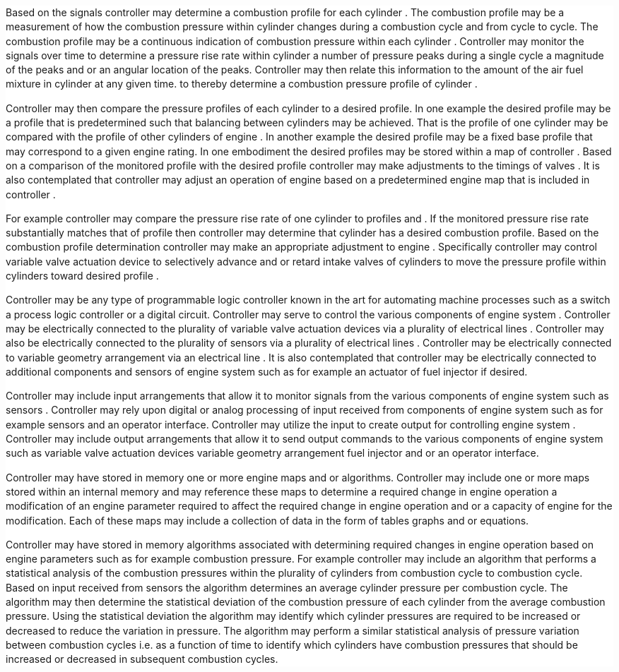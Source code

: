 Based on the signals controller may determine a combustion profile for each cylinder . The combustion profile may be a measurement of how the combustion pressure within cylinder changes during a combustion cycle and from cycle to cycle. The combustion profile may be a continuous indication of combustion pressure within each cylinder . Controller may monitor the signals over time to determine a pressure rise rate within cylinder a number of pressure peaks during a single cycle a magnitude of the peaks and or an angular location of the peaks. Controller may then relate this information to the amount of the air fuel mixture in cylinder at any given time. to thereby determine a combustion pressure profile of cylinder .

Controller may then compare the pressure profiles of each cylinder to a desired profile. In one example the desired profile may be a profile that is predetermined such that balancing between cylinders may be achieved. That is the profile of one cylinder may be compared with the profile of other cylinders of engine . In another example the desired profile may be a fixed base profile that may correspond to a given engine rating. In one embodiment the desired profiles may be stored within a map of controller . Based on a comparison of the monitored profile with the desired profile controller may make adjustments to the timings of valves . It is also contemplated that controller may adjust an operation of engine based on a predetermined engine map that is included in controller .

For example controller may compare the pressure rise rate of one cylinder to profiles and . If the monitored pressure rise rate substantially matches that of profile then controller may determine that cylinder has a desired combustion profile. Based on the combustion profile determination controller may make an appropriate adjustment to engine . Specifically controller may control variable valve actuation device to selectively advance and or retard intake valves of cylinders to move the pressure profile within cylinders toward desired profile .

Controller may be any type of programmable logic controller known in the art for automating machine processes such as a switch a process logic controller or a digital circuit. Controller may serve to control the various components of engine system . Controller may be electrically connected to the plurality of variable valve actuation devices via a plurality of electrical lines . Controller may also be electrically connected to the plurality of sensors via a plurality of electrical lines . Controller may be electrically connected to variable geometry arrangement via an electrical line . It is also contemplated that controller may be electrically connected to additional components and sensors of engine system such as for example an actuator of fuel injector if desired.

Controller may include input arrangements that allow it to monitor signals from the various components of engine system such as sensors . Controller may rely upon digital or analog processing of input received from components of engine system such as for example sensors and an operator interface. Controller may utilize the input to create output for controlling engine system . Controller may include output arrangements that allow it to send output commands to the various components of engine system such as variable valve actuation devices variable geometry arrangement fuel injector and or an operator interface.

Controller may have stored in memory one or more engine maps and or algorithms. Controller may include one or more maps stored within an internal memory and may reference these maps to determine a required change in engine operation a modification of an engine parameter required to affect the required change in engine operation and or a capacity of engine for the modification. Each of these maps may include a collection of data in the form of tables graphs and or equations.

Controller may have stored in memory algorithms associated with determining required changes in engine operation based on engine parameters such as for example combustion pressure. For example controller may include an algorithm that performs a statistical analysis of the combustion pressures within the plurality of cylinders from combustion cycle to combustion cycle. Based on input received from sensors the algorithm determines an average cylinder pressure per combustion cycle. The algorithm may then determine the statistical deviation of the combustion pressure of each cylinder from the average combustion pressure. Using the statistical deviation the algorithm may identify which cylinder pressures are required to be increased or decreased to reduce the variation in pressure. The algorithm may perform a similar statistical analysis of pressure variation between combustion cycles i.e. as a function of time to identify which cylinders have combustion pressures that should be increased or decreased in subsequent combustion cycles.
